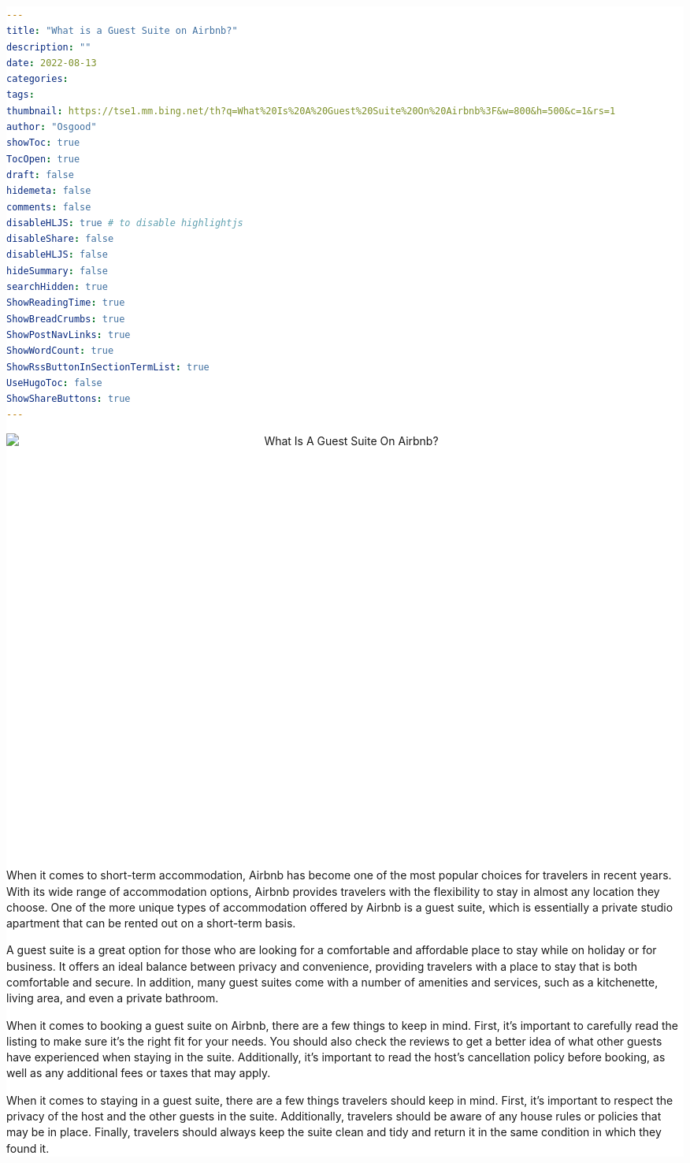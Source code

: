 ```yaml
---
title: "What is a Guest Suite on Airbnb?"
description: ""
date: 2022-08-13
categories: 
tags: 
thumbnail: https://tse1.mm.bing.net/th?q=What%20Is%20A%20Guest%20Suite%20On%20Airbnb%3F&w=800&h=500&c=1&rs=1
author: "Osgood"
showToc: true
TocOpen: true
draft: false
hidemeta: false
comments: false
disableHLJS: true # to disable highlightjs
disableShare: false
disableHLJS: false
hideSummary: false
searchHidden: true
ShowReadingTime: true
ShowBreadCrumbs: true
ShowPostNavLinks: true
ShowWordCount: true
ShowRssButtonInSectionTermList: true
UseHugoToc: false
ShowShareButtons: true
---
```


<center>
	<img src="https://tse1.mm.bing.net/th?q=What%20Is%20A%20Guest%20Suite%20On%20Airbnb%3F&w=800&h=500&c=1&rs=1" alt="What Is A Guest Suite On Airbnb?" width="800" height="500" style="display: block; width: 100%; height: auto">
</center>

<p>When it comes to short-term accommodation, Airbnb has become one of the most popular choices for travelers in recent years. With its wide range of accommodation options, Airbnb provides travelers with the flexibility to stay in almost any location they choose. One of the more unique types of accommodation offered by Airbnb is a guest suite, which is essentially a private studio apartment that can be rented out on a short-term basis.</p>

<p>A guest suite is a great option for those who are looking for a comfortable and affordable place to stay while on holiday or for business. It offers an ideal balance between privacy and convenience, providing travelers with a place to stay that is both comfortable and secure. In addition, many guest suites come with a number of amenities and services, such as a kitchenette, living area, and even a private bathroom.</p>

<p>When it comes to booking a guest suite on Airbnb, there are a few things to keep in mind. First, it’s important to carefully read the listing to make sure it’s the right fit for your needs. You should also check the reviews to get a better idea of what other guests have experienced when staying in the suite. Additionally, it’s important to read the host’s cancellation policy before booking, as well as any additional fees or taxes that may apply.</p>

<p>When it comes to staying in a guest suite, there are a few things travelers should keep in mind. First, it’s important to respect the privacy of the host and the other guests in the suite. Additionally, travelers should be aware of any house rules or policies that may be in place. Finally, travelers should always keep the suite clean and tidy and return it in the same condition in which they found it.</p>
